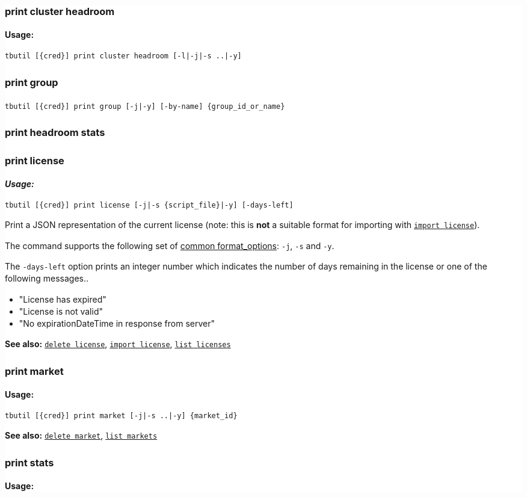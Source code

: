 ### print cluster headroom

**Usage:**

```
tbutil [{cred}] print cluster headroom [-l|-j|-s ..|-y]
```

### print group

```
tbutil [{cred}] print group [-j|-y] [-by-name] {group_id_or_name}
```

### print headroom stats

### print license

***Usage:***

```
tbutil [{cred}] print license [-j|-s {script_file}|-y] [-days-left]
```

Print a JSON representation of the current license (note: this is **not** a suitable format for importing with [`import license`](#import-license)).

The command supports the following set of [common format_options](#common-options): `-j`, `-s` and `-y`.

The `-days-left` option prints an integer number which indicates the number of days remaining in the license or one of the following messages..

- "License has expired"
- "License is not valid"
- "No expirationDateTime in response from server"

**See also:**
[`delete license`](#delete-license),
[`import license`](#import-license),
[`list licenses`](#list-licenses)

### print market

**Usage:**

```
tbutil [{cred}] print market [-j|-s ..|-y] {market_id}
```

**See also:**
[`delete market`](#delete-market),
[`list markets`](#list-markets)

### print stats

**Usage:**
